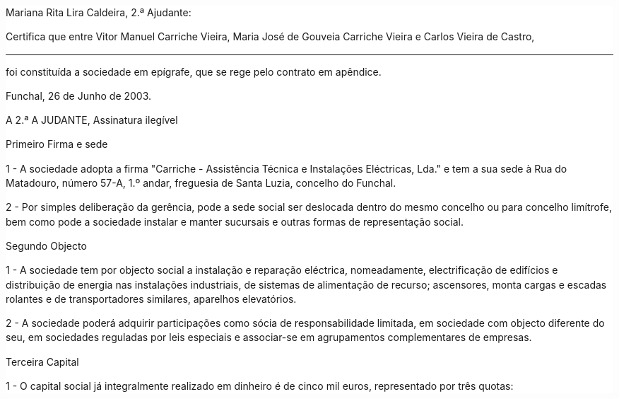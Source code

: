 
Mariana Rita Lira Caldeira, 2.ª Ajudante:


Certifica que entre Vitor Manuel Carriche Vieira, Maria
José de Gouveia Carriche Vieira e Carlos Vieira de Castro,




---

foi constituída a sociedade em epígrafe, que se rege pelo
contrato em apêndice.


Funchal, 26 de Junho de 2003.


A 2.ª A JUDANTE, Assinatura ilegível


Primeiro
Firma e sede


1 - A sociedade adopta a firma "Carriche - Assistência
Técnica e Instalações Eléctricas, Lda." e tem a sua
sede à Rua do Matadouro, número 57-A, 1.º andar,
freguesia de Santa Luzia, concelho do Funchal.


2 - Por simples deliberação da gerência, pode a sede
social ser deslocada dentro do mesmo concelho ou
para concelho limítrofe, bem como pode a sociedade
instalar e manter sucursais e outras formas de
representação social.


Segundo
Objecto


1 - A sociedade tem por objecto social a instalação e
reparação eléctrica, nomeadamente, electrificação de
edifícios e distribuição de energia nas instalações
industriais, de sistemas de alimentação de recurso;
ascensores, monta cargas e escadas rolantes e de
transportadores similares, aparelhos elevatórios.


2 - A sociedade poderá adquirir participações como
sócia de responsabilidade limitada, em sociedade
com objecto diferente do seu, em sociedades
reguladas por leis especiais e associar-se em
agrupamentos complementares de empresas.


Terceira
Capital


1 - O capital social já integralmente realizado em dinheiro é
de cinco mil euros, representado por três quotas:
